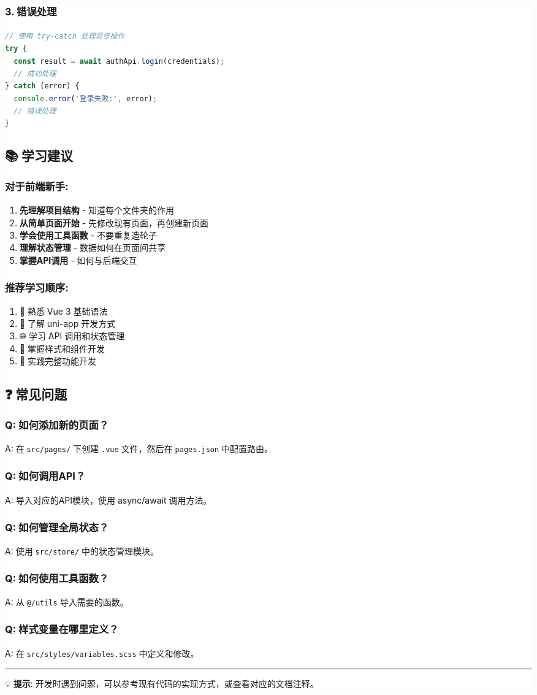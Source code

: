 ### 3. 错误处理
```javascript
// 使用 try-catch 处理异步操作
try {
  const result = await authApi.login(credentials);
  // 成功处理
} catch (error) {
  console.error('登录失败:', error);
  // 错误处理
}
```

## 📚 学习建议

### 对于前端新手:

1. **先理解项目结构** - 知道每个文件夹的作用
2. **从简单页面开始** - 先修改现有页面，再创建新页面
3. **学会使用工具函数** - 不要重复造轮子
4. **理解状态管理** - 数据如何在页面间共享
5. **掌握API调用** - 如何与后端交互

### 推荐学习顺序:
1. 📖 熟悉 Vue 3 基础语法
2. 🔧 了解 uni-app 开发方式
3. 🌐 学习 API 调用和状态管理
4. 🎨 掌握样式和组件开发
5. 🚀 实践完整功能开发

## ❓ 常见问题

### Q: 如何添加新的页面？
A: 在 `src/pages/` 下创建 `.vue` 文件，然后在 `pages.json` 中配置路由。

### Q: 如何调用API？
A: 导入对应的API模块，使用 async/await 调用方法。

### Q: 如何管理全局状态？
A: 使用 `src/store/` 中的状态管理模块。

### Q: 如何使用工具函数？
A: 从 `@/utils` 导入需要的函数。

### Q: 样式变量在哪里定义？
A: 在 `src/styles/variables.scss` 中定义和修改。

---

💡 **提示**: 开发时遇到问题，可以参考现有代码的实现方式，或查看对应的文档注释。 